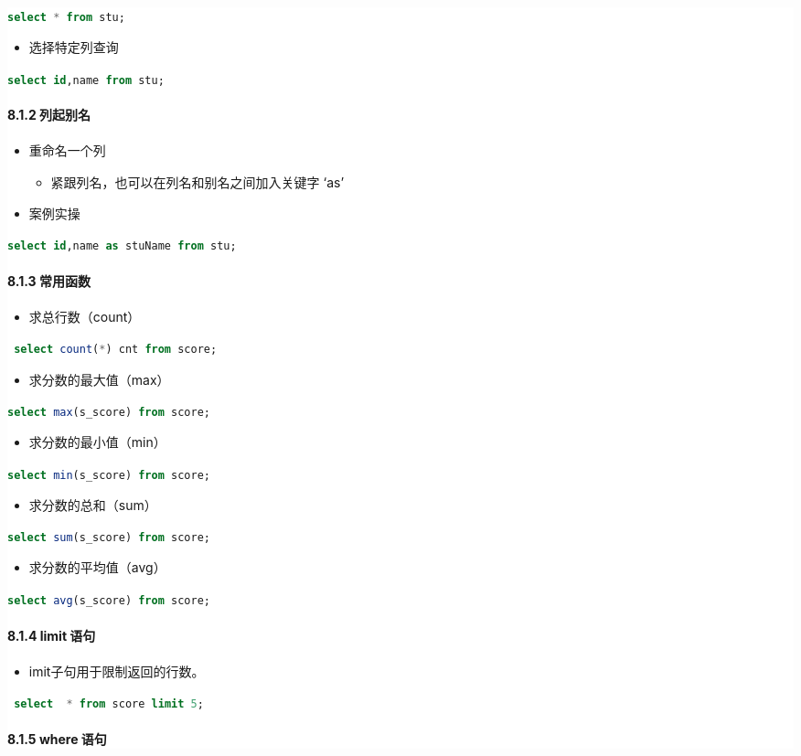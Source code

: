 ```sql
select * from stu;
```

- 选择特定列查询

```sql
select id,name from stu;
```

#### 8.1.2 列起别名

- 重命名一个列

  - 紧跟列名，也可以在列名和别名之间加入关键字 ‘as’ 

- 案例实操

```sql
select id,name as stuName from stu;
```

#### 8.1.3 常用函数

- 求总行数（count）

```sql
 select count(*) cnt from score;
```

- 求分数的最大值（max）

```sql
select max(s_score) from score;
```

- 求分数的最小值（min）

```sql
select min(s_score) from score;
```

- 求分数的总和（sum）

```sql
select sum(s_score) from score;
```

- 求分数的平均值（avg）

```sql
select avg(s_score) from score;
```

#### 8.1.4 limit 语句

- imit子句用于限制返回的行数。

```sql
 select  * from score limit 5;
```

#### 8.1.5 where 语句
